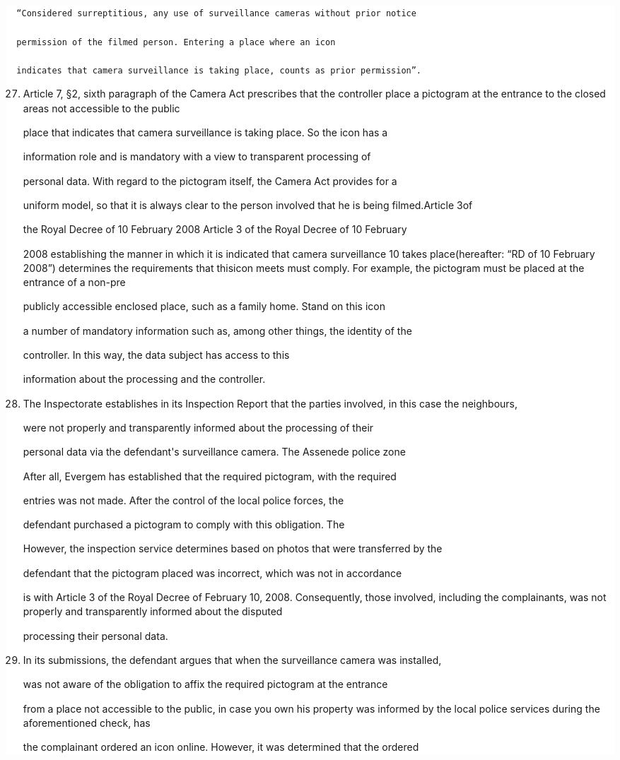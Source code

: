       “Considered surreptitious, any use of surveillance cameras without prior notice

      permission of the filmed person. Entering a place where an icon

      indicates that camera surveillance is taking place, counts as prior permission”.

27. Article 7, §2, sixth paragraph of the Camera Act prescribes that the controller
      place a pictogram at the entrance to the closed areas not accessible to the public

      place that indicates that camera surveillance is taking place. So the icon has a

      information role and is mandatory with a view to transparent processing of

      personal data. With regard to the pictogram itself, the Camera Act provides for a

      uniform model, so that it is always clear to the person involved that he is being filmed.Article 3of

      the Royal Decree of 10 February 2008 Article 3 of the Royal Decree of 10 February

      2008 establishing the manner in which it is indicated that camera surveillance
                                                  10
      takes place(hereafter: “RD of 10 February 2008”) determines the requirements that thisicon meets
      must comply. For example, the pictogram must be placed at the entrance of a non-pre

      publicly accessible enclosed place, such as a family home. Stand on this icon

      a number of mandatory information such as, among other things, the identity of the

      controller. In this way, the data subject has access to this

      information about the processing and the controller.

28. The Inspectorate establishes in its Inspection Report that the parties involved, in this case the neighbours,

      were not properly and transparently informed about the processing of their

      personal data via the defendant's surveillance camera. The Assenede police zone

      After all, Evergem has established that the required pictogram, with the required

      entries was not made. After the control of the local police forces, the

      defendant purchased a pictogram to comply with this obligation. The

      However, the inspection service determines based on photos that were transferred by the

      defendant that the pictogram placed was incorrect, which was not in accordance

      is with Article 3 of the Royal Decree of February 10, 2008. Consequently, those involved,
      including the complainants, was not properly and transparently informed about the disputed

      processing their personal data.

29. In its submissions, the defendant argues that when the surveillance camera was installed,

      was not aware of the obligation to affix the required pictogram at the entrance

      from a place not accessible to the public, in case you own his property
      was informed by the local police services during the aforementioned check, has

      the complainant ordered an icon online. However, it was determined that the ordered
